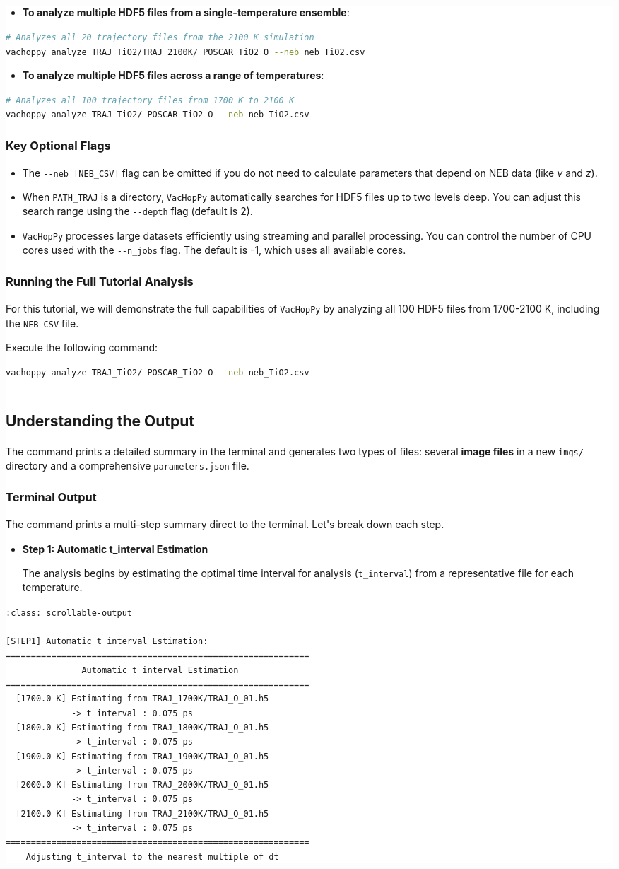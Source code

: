 * **To analyze multiple HDF5 files from a single-temperature ensemble**:
```bash
# Analyzes all 20 trajectory files from the 2100 K simulation
vachoppy analyze TRAJ_TiO2/TRAJ_2100K/ POSCAR_TiO2 O --neb neb_TiO2.csv
```

* **To analyze multiple HDF5 files across a range of temperatures**:
```bash
# Analyzes all 100 trajectory files from 1700 K to 2100 K
vachoppy analyze TRAJ_TiO2/ POSCAR_TiO2 O --neb neb_TiO2.csv
```

### Key Optional Flags

* The `--neb [NEB_CSV]` flag can be omitted if you do not need to calculate parameters that depend on NEB data (like $\nu$ and $z$).

* When `PATH_TRAJ` is a directory, `VacHopPy` automatically searches for HDF5 files up to two levels deep. You can adjust this search range using the `--depth` flag (default is 2).

* `VacHopPy` processes large datasets efficiently using streaming and parallel processing. You can control the number of CPU cores used with the `--n_jobs` flag. The default is -1, which uses all available cores.


### Running the Full Tutorial Analysis

For this tutorial, we will demonstrate the full capabilities of `VacHopPy` by analyzing all 100 HDF5 files from 1700-2100 K, including the `NEB_CSV` file.

Execute the following command:
```bash
vachoppy analyze TRAJ_TiO2/ POSCAR_TiO2 O --neb neb_TiO2.csv
```

----
## Understanding the Output

The command prints a detailed summary in the terminal and generates two types of files: several **image files** in a new `imgs/` directory and a comprehensive `parameters.json` file.

### Terminal Output

The command prints a multi-step summary direct to the terminal. Let's break down each step.

* **Step 1: Automatic t_interval Estimation**

  The analysis begins by estimating the optimal time interval for analysis (`t_interval`) from a representative file for each temperature.

```{code-block} bash
:class: scrollable-output

[STEP1] Automatic t_interval Estimation:
============================================================
               Automatic t_interval Estimation
============================================================
  [1700.0 K] Estimating from TRAJ_1700K/TRAJ_O_01.h5
             -> t_interval : 0.075 ps
  [1800.0 K] Estimating from TRAJ_1800K/TRAJ_O_01.h5
             -> t_interval : 0.075 ps
  [1900.0 K] Estimating from TRAJ_1900K/TRAJ_O_01.h5
             -> t_interval : 0.075 ps
  [2000.0 K] Estimating from TRAJ_2000K/TRAJ_O_01.h5
             -> t_interval : 0.075 ps
  [2100.0 K] Estimating from TRAJ_2100K/TRAJ_O_01.h5
             -> t_interval : 0.075 ps
============================================================
    Adjusting t_interval to the nearest multiple of dt
```
